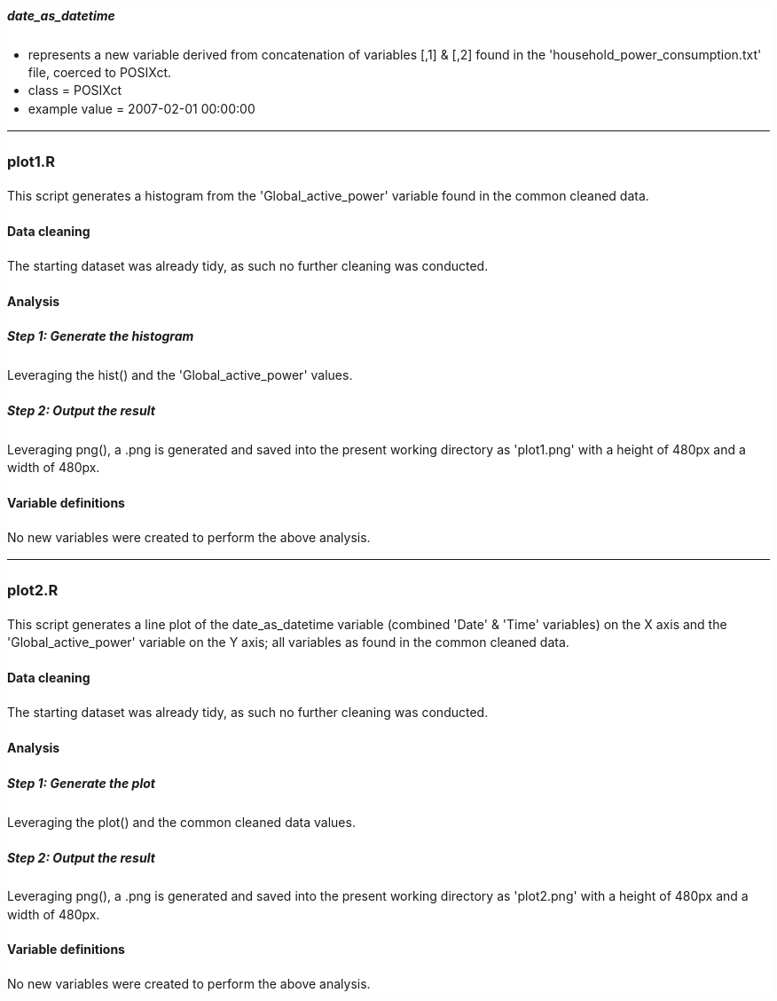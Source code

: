 ##### date_as_datetime
- represents a new variable derived from concatenation of variables [,1] & [,2] found in the 'household_power_consumption.txt' file, coerced to POSIXct.
- class = POSIXct
- example value = 2007-02-01 00:00:00

- - - 

### plot1.R
This script generates a histogram from the 'Global_active_power' variable found in the common cleaned data.


#### Data cleaning
The starting dataset was already tidy, as such no further cleaning was conducted.


#### Analysis

##### Step 1: Generate the histogram
Leveraging the hist() and the 'Global_active_power' values.

##### Step 2: Output the result
Leveraging png(), a .png is generated and saved into the present working directory as 'plot1.png' with a height of 480px and a width of 480px.


#### Variable definitions
No new variables were created to perform the above analysis.

- - - 

### plot2.R
This script generates a line plot of the date_as_datetime variable (combined 'Date' & 'Time' variables) on the X axis and the 'Global_active_power' variable on the Y axis; all variables as found in the common cleaned data.


#### Data cleaning
The starting dataset was already tidy, as such no further cleaning was conducted.


#### Analysis

##### Step 1: Generate the plot
Leveraging the plot() and the common cleaned data values.

##### Step 2: Output the result
Leveraging png(), a .png is generated and saved into the present working directory as 'plot2.png' with a height of 480px and a width of 480px.


#### Variable definitions
No new variables were created to perform the above analysis.
